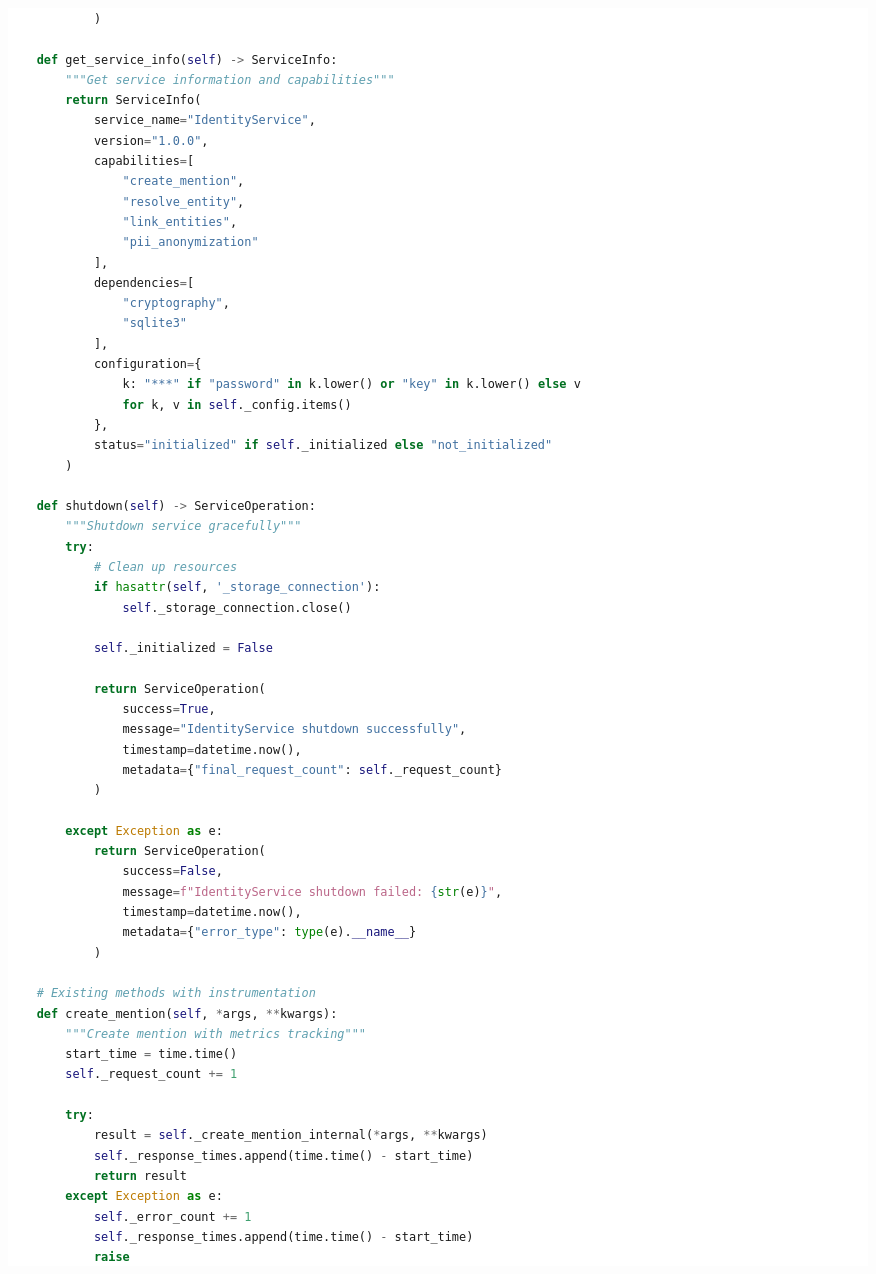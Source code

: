 ```python
            )
    
    def get_service_info(self) -> ServiceInfo:
        """Get service information and capabilities"""
        return ServiceInfo(
            service_name="IdentityService",
            version="1.0.0",
            capabilities=[
                "create_mention",
                "resolve_entity", 
                "link_entities",
                "pii_anonymization"
            ],
            dependencies=[
                "cryptography",
                "sqlite3"
            ],
            configuration={
                k: "***" if "password" in k.lower() or "key" in k.lower() else v
                for k, v in self._config.items()
            },
            status="initialized" if self._initialized else "not_initialized"
        )
    
    def shutdown(self) -> ServiceOperation:
        """Shutdown service gracefully"""
        try:
            # Clean up resources
            if hasattr(self, '_storage_connection'):
                self._storage_connection.close()
            
            self._initialized = False
            
            return ServiceOperation(
                success=True,
                message="IdentityService shutdown successfully",
                timestamp=datetime.now(),
                metadata={"final_request_count": self._request_count}
            )
            
        except Exception as e:
            return ServiceOperation(
                success=False,
                message=f"IdentityService shutdown failed: {str(e)}",
                timestamp=datetime.now(),
                metadata={"error_type": type(e).__name__}
            )
    
    # Existing methods with instrumentation
    def create_mention(self, *args, **kwargs):
        """Create mention with metrics tracking"""
        start_time = time.time()
        self._request_count += 1
        
        try:
            result = self._create_mention_internal(*args, **kwargs)
            self._response_times.append(time.time() - start_time)
            return result
        except Exception as e:
            self._error_count += 1
            self._response_times.append(time.time() - start_time)
            raise
```